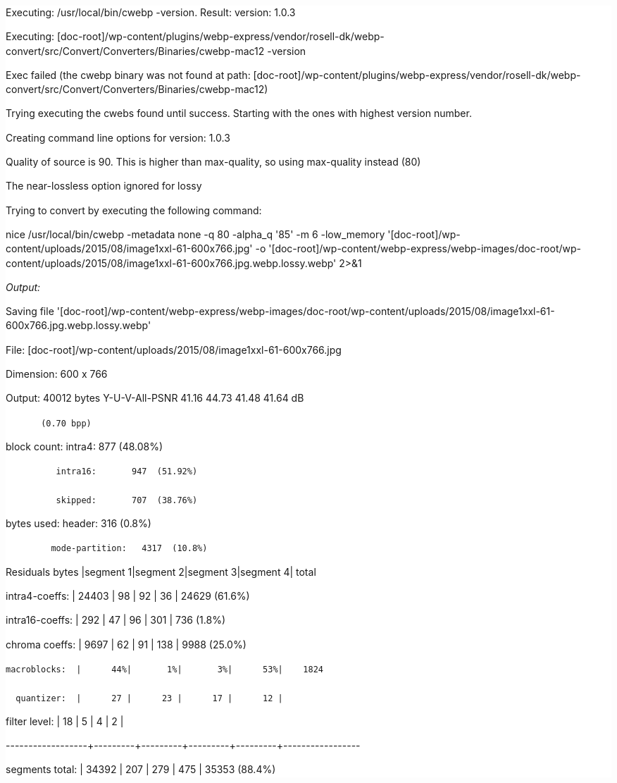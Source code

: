 Executing: /usr/local/bin/cwebp -version. Result: version: 1.0.3

Executing: [doc-root]/wp-content/plugins/webp-express/vendor/rosell-dk/webp-convert/src/Convert/Converters/Binaries/cwebp-mac12 -version

Exec failed (the cwebp binary was not found at path: [doc-root]/wp-content/plugins/webp-express/vendor/rosell-dk/webp-convert/src/Convert/Converters/Binaries/cwebp-mac12)

Trying executing the cwebs found until success. Starting with the ones with highest version number.

Creating command line options for version: 1.0.3

Quality of source is 90. This is higher than max-quality, so using max-quality instead (80)

The near-lossless option ignored for lossy

Trying to convert by executing the following command:

nice /usr/local/bin/cwebp -metadata none -q 80 -alpha_q '85' -m 6 -low_memory '[doc-root]/wp-content/uploads/2015/08/image1xxl-61-600x766.jpg' -o '[doc-root]/wp-content/webp-express/webp-images/doc-root/wp-content/uploads/2015/08/image1xxl-61-600x766.jpg.webp.lossy.webp' 2>&1


*Output:* 

Saving file '[doc-root]/wp-content/webp-express/webp-images/doc-root/wp-content/uploads/2015/08/image1xxl-61-600x766.jpg.webp.lossy.webp'

File:      [doc-root]/wp-content/uploads/2015/08/image1xxl-61-600x766.jpg

Dimension: 600 x 766

Output:    40012 bytes Y-U-V-All-PSNR 41.16 44.73 41.48   41.64 dB

           (0.70 bpp)

block count:  intra4:        877  (48.08%)

              intra16:       947  (51.92%)

              skipped:       707  (38.76%)

bytes used:  header:            316  (0.8%)

             mode-partition:   4317  (10.8%)

 Residuals bytes  |segment 1|segment 2|segment 3|segment 4|  total

  intra4-coeffs:  |   24403 |      98 |      92 |      36 |   24629  (61.6%)

 intra16-coeffs:  |     292 |      47 |      96 |     301 |     736  (1.8%)

  chroma coeffs:  |    9697 |      62 |      91 |     138 |    9988  (25.0%)

    macroblocks:  |      44%|       1%|       3%|      53%|    1824

      quantizer:  |      27 |      23 |      17 |      12 |

   filter level:  |      18 |       5 |       4 |       2 |

------------------+---------+---------+---------+---------+-----------------

 segments total:  |   34392 |     207 |     279 |     475 |   35353  (88.4%)


